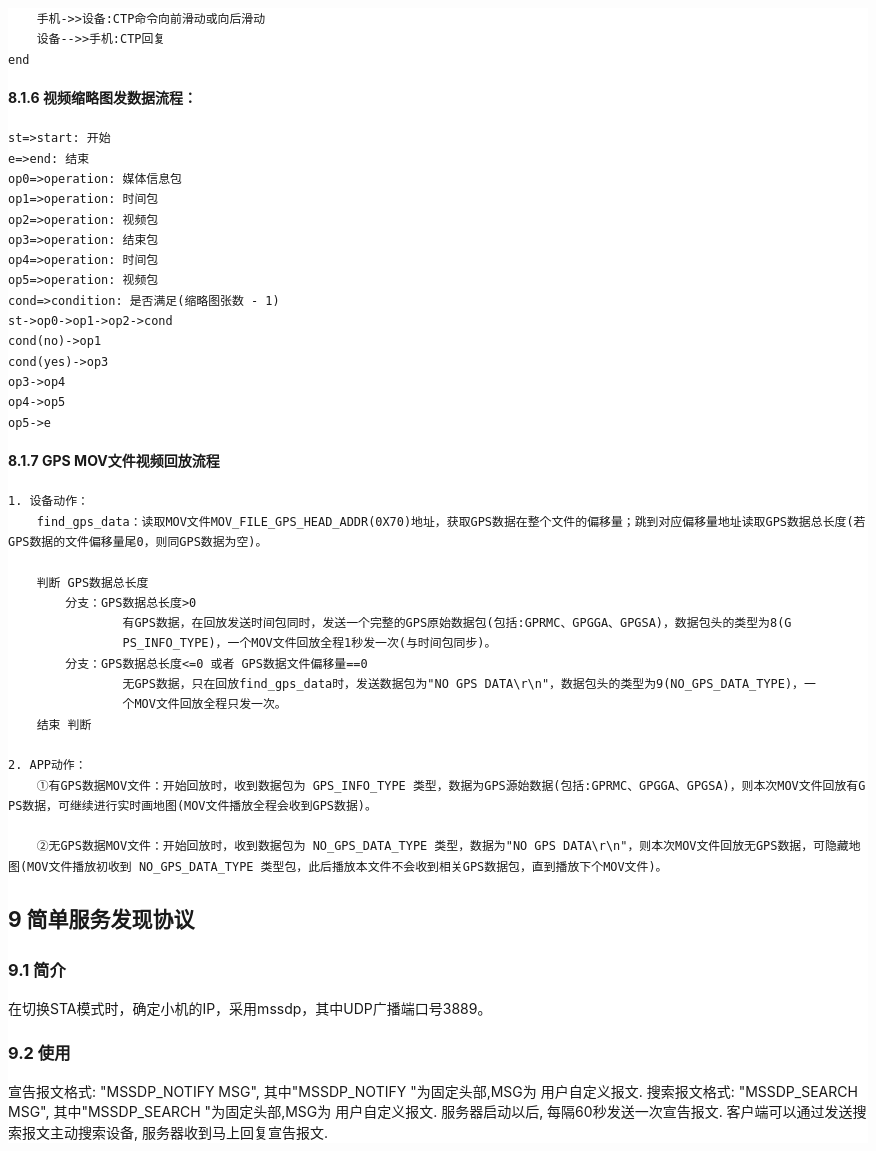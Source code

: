 ```mermaid!
    手机->>设备:CTP命令向前滑动或向后滑动
    设备-->>手机:CTP回复
end
```


#### 8.1.6 视频缩略图发数据流程：
```flow
st=>start: 开始
e=>end: 结束
op0=>operation: 媒体信息包
op1=>operation: 时间包
op2=>operation: 视频包
op3=>operation: 结束包
op4=>operation: 时间包
op5=>operation: 视频包
cond=>condition: 是否满足(缩略图张数 - 1)
st->op0->op1->op2->cond
cond(no)->op1
cond(yes)->op3
op3->op4
op4->op5
op5->e
```
#### 8.1.7 GPS MOV文件视频回放流程
```flow
1. 设备动作：
	find_gps_data：读取MOV文件MOV_FILE_GPS_HEAD_ADDR(0X70)地址，获取GPS数据在整个文件的偏移量；跳到对应偏移量地址读取GPS数据总长度(若GPS数据的文件偏移量尾0，则同GPS数据为空)。
	
	判断 GPS数据总长度
		分支：GPS数据总长度>0
				有GPS数据，在回放发送时间包同时，发送一个完整的GPS原始数据包(包括:GPRMC、GPGGA、GPGSA)，数据包头的类型为8(G
				PS_INFO_TYPE)，一个MOV文件回放全程1秒发一次(与时间包同步)。
		分支：GPS数据总长度<=0 或者 GPS数据文件偏移量==0
				无GPS数据，只在回放find_gps_data时，发送数据包为"NO GPS DATA\r\n"，数据包头的类型为9(NO_GPS_DATA_TYPE)，一
				个MOV文件回放全程只发一次。
	结束 判断
	
2. APP动作：
	①有GPS数据MOV文件：开始回放时，收到数据包为 GPS_INFO_TYPE 类型，数据为GPS源始数据(包括:GPRMC、GPGGA、GPGSA)，则本次MOV文件回放有GPS数据，可继续进行实时画地图(MOV文件播放全程会收到GPS数据)。
	
	②无GPS数据MOV文件：开始回放时，收到数据包为 NO_GPS_DATA_TYPE 类型，数据为"NO GPS DATA\r\n"，则本次MOV文件回放无GPS数据，可隐藏地图(MOV文件播放初收到 NO_GPS_DATA_TYPE 类型包，此后播放本文件不会收到相关GPS数据包，直到播放下个MOV文件)。
```



## 9 简单服务发现协议
### 9.1 简介
在切换STA模式时，确定小机的IP，采用mssdp，其中UDP广播端口号3889。
### 9.2 使用
宣告报文格式:	"MSSDP_NOTIFY MSG",	其中"MSSDP_NOTIFY "为固定头部,MSG为 用户自定义报文.
搜索报文格式:	"MSSDP_SEARCH MSG",	其中"MSSDP_SEARCH "为固定头部,MSG为 用户自定义报文.
服务器启动以后, 每隔60秒发送一次宣告报文.
客户端可以通过发送搜索报文主动搜索设备, 服务器收到马上回复宣告报文.

